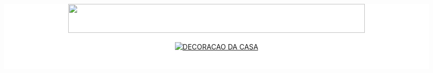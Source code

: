 <p align="center">
  <a href="http://feedburner.google.com/fb/a/mailverify?uri=blogbichafemea&loc=pt_BR" target="_blank"><img class="alignnone size-full wp-image-8451" title="Assine o Bicha Fêmea grátis!" src="http://www.trololodemulher.com.br/blog/wp-content/uploads/2012/01/rodapé.png" alt="" width="600" height="59" /></a>
</p>

<p align="center">
  <a href="http://www.decoracaodacasa.com/" target="_blank"><img class="alignnone size-full wp-image-10262" src="http://www.trololodemulher.com.br/blog/wp-content/uploads/2014/07/DECORACAO-DA-CASA.png" alt="DECORACAO DA CASA" width="600" height="71" /></a>
</p>

&nbsp;

<p align="justify">
